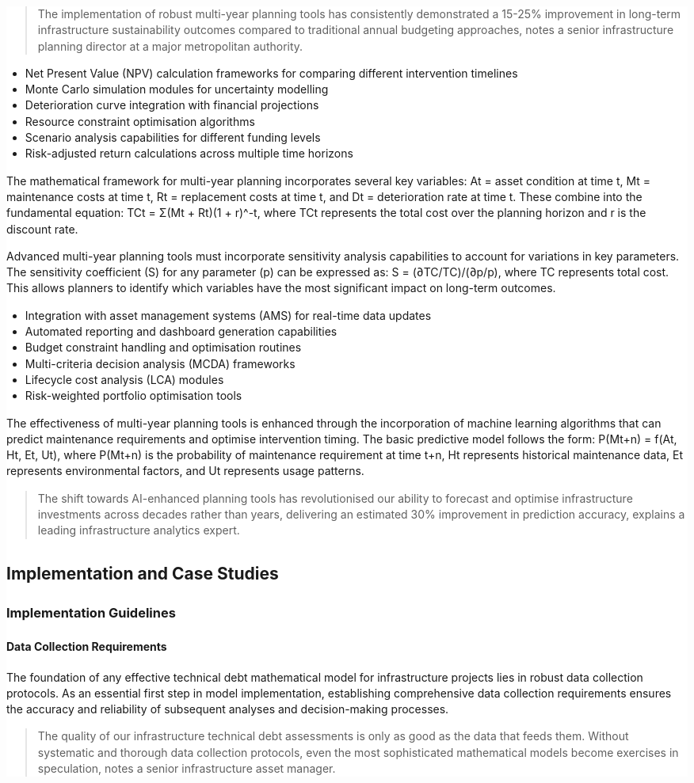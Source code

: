 > The implementation of robust multi-year planning tools has consistently demonstrated a 15-25% improvement in long-term infrastructure sustainability outcomes compared to traditional annual budgeting approaches, notes a senior infrastructure planning director at a major metropolitan authority.

- Net Present Value (NPV) calculation frameworks for comparing different intervention timelines
- Monte Carlo simulation modules for uncertainty modelling
- Deterioration curve integration with financial projections
- Resource constraint optimisation algorithms
- Scenario analysis capabilities for different funding levels
- Risk-adjusted return calculations across multiple time horizons

The mathematical framework for multi-year planning incorporates several key variables: At = asset condition at time t, Mt = maintenance costs at time t, Rt = replacement costs at time t, and Dt = deterioration rate at time t. These combine into the fundamental equation: TCt = Σ(Mt + Rt)(1 + r)^-t, where TCt represents the total cost over the planning horizon and r is the discount rate.

Advanced multi-year planning tools must incorporate sensitivity analysis capabilities to account for variations in key parameters. The sensitivity coefficient (S) for any parameter (p) can be expressed as: S = (∂TC/TC)/(∂p/p), where TC represents total cost. This allows planners to identify which variables have the most significant impact on long-term outcomes.

- Integration with asset management systems (AMS) for real-time data updates
- Automated reporting and dashboard generation capabilities
- Budget constraint handling and optimisation routines
- Multi-criteria decision analysis (MCDA) frameworks
- Lifecycle cost analysis (LCA) modules
- Risk-weighted portfolio optimisation tools

The effectiveness of multi-year planning tools is enhanced through the incorporation of machine learning algorithms that can predict maintenance requirements and optimise intervention timing. The basic predictive model follows the form: P(Mt+n) = f(At, Ht, Et, Ut), where P(Mt+n) is the probability of maintenance requirement at time t+n, Ht represents historical maintenance data, Et represents environmental factors, and Ut represents usage patterns.

> The shift towards AI-enhanced planning tools has revolutionised our ability to forecast and optimise infrastructure investments across decades rather than years, delivering an estimated 30% improvement in prediction accuracy, explains a leading infrastructure analytics expert.



## <a name="implementation-and-case-studies"></a>Implementation and Case Studies

### <a name="implementation-guidelines"></a>Implementation Guidelines

#### <a name="data-collection-requirements"></a>Data Collection Requirements

The foundation of any effective technical debt mathematical model for infrastructure projects lies in robust data collection protocols. As an essential first step in model implementation, establishing comprehensive data collection requirements ensures the accuracy and reliability of subsequent analyses and decision-making processes.

> The quality of our infrastructure technical debt assessments is only as good as the data that feeds them. Without systematic and thorough data collection protocols, even the most sophisticated mathematical models become exercises in speculation, notes a senior infrastructure asset manager.
